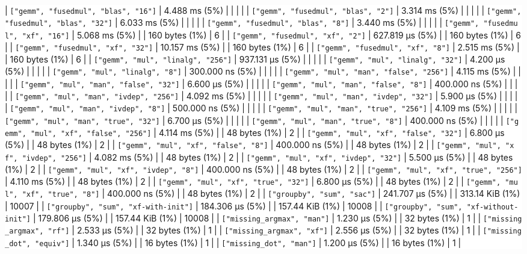 | `["gemm", "fusedmul", "blas", "16"]`     |   4.488 ms (5%) |         |                 |             |
| `["gemm", "fusedmul", "blas", "2"]`      |   3.314 ms (5%) |         |                 |             |
| `["gemm", "fusedmul", "blas", "32"]`     |   6.033 ms (5%) |         |                 |             |
| `["gemm", "fusedmul", "blas", "8"]`      |   3.440 ms (5%) |         |                 |             |
| `["gemm", "fusedmul", "xf", "16"]`       |   5.068 ms (5%) |         |  160 bytes (1%) |           6 |
| `["gemm", "fusedmul", "xf", "2"]`        | 627.819 μs (5%) |         |  160 bytes (1%) |           6 |
| `["gemm", "fusedmul", "xf", "32"]`       |  10.157 ms (5%) |         |  160 bytes (1%) |           6 |
| `["gemm", "fusedmul", "xf", "8"]`        |   2.515 ms (5%) |         |  160 bytes (1%) |           6 |
| `["gemm", "mul", "linalg", "256"]`       | 937.131 μs (5%) |         |                 |             |
| `["gemm", "mul", "linalg", "32"]`        |   4.200 μs (5%) |         |                 |             |
| `["gemm", "mul", "linalg", "8"]`         | 300.000 ns (5%) |         |                 |             |
| `["gemm", "mul", "man", "false", "256"]` |   4.115 ms (5%) |         |                 |             |
| `["gemm", "mul", "man", "false", "32"]`  |   6.600 μs (5%) |         |                 |             |
| `["gemm", "mul", "man", "false", "8"]`   | 400.000 ns (5%) |         |                 |             |
| `["gemm", "mul", "man", "ivdep", "256"]` |   4.092 ms (5%) |         |                 |             |
| `["gemm", "mul", "man", "ivdep", "32"]`  |   5.900 μs (5%) |         |                 |             |
| `["gemm", "mul", "man", "ivdep", "8"]`   | 500.000 ns (5%) |         |                 |             |
| `["gemm", "mul", "man", "true", "256"]`  |   4.109 ms (5%) |         |                 |             |
| `["gemm", "mul", "man", "true", "32"]`   |   6.700 μs (5%) |         |                 |             |
| `["gemm", "mul", "man", "true", "8"]`    | 400.000 ns (5%) |         |                 |             |
| `["gemm", "mul", "xf", "false", "256"]`  |   4.114 ms (5%) |         |   48 bytes (1%) |           2 |
| `["gemm", "mul", "xf", "false", "32"]`   |   6.800 μs (5%) |         |   48 bytes (1%) |           2 |
| `["gemm", "mul", "xf", "false", "8"]`    | 400.000 ns (5%) |         |   48 bytes (1%) |           2 |
| `["gemm", "mul", "xf", "ivdep", "256"]`  |   4.082 ms (5%) |         |   48 bytes (1%) |           2 |
| `["gemm", "mul", "xf", "ivdep", "32"]`   |   5.500 μs (5%) |         |   48 bytes (1%) |           2 |
| `["gemm", "mul", "xf", "ivdep", "8"]`    | 400.000 ns (5%) |         |   48 bytes (1%) |           2 |
| `["gemm", "mul", "xf", "true", "256"]`   |   4.110 ms (5%) |         |   48 bytes (1%) |           2 |
| `["gemm", "mul", "xf", "true", "32"]`    |   6.800 μs (5%) |         |   48 bytes (1%) |           2 |
| `["gemm", "mul", "xf", "true", "8"]`     | 400.000 ns (5%) |         |   48 bytes (1%) |           2 |
| `["groupby", "sum", "sac"]`              | 241.707 μs (5%) |         | 313.14 KiB (1%) |       10007 |
| `["groupby", "sum", "xf-with-init"]`     | 184.306 μs (5%) |         | 157.44 KiB (1%) |       10008 |
| `["groupby", "sum", "xf-without-init"]`  | 179.806 μs (5%) |         | 157.44 KiB (1%) |       10008 |
| `["missing_argmax", "man"]`              |   1.230 μs (5%) |         |   32 bytes (1%) |           1 |
| `["missing_argmax", "rf"]`               |   2.533 μs (5%) |         |   32 bytes (1%) |           1 |
| `["missing_argmax", "xf"]`               |   2.556 μs (5%) |         |   32 bytes (1%) |           1 |
| `["missing_dot", "equiv"]`               |   1.340 μs (5%) |         |   16 bytes (1%) |           1 |
| `["missing_dot", "man"]`                 |   1.200 μs (5%) |         |   16 bytes (1%) |           1 |